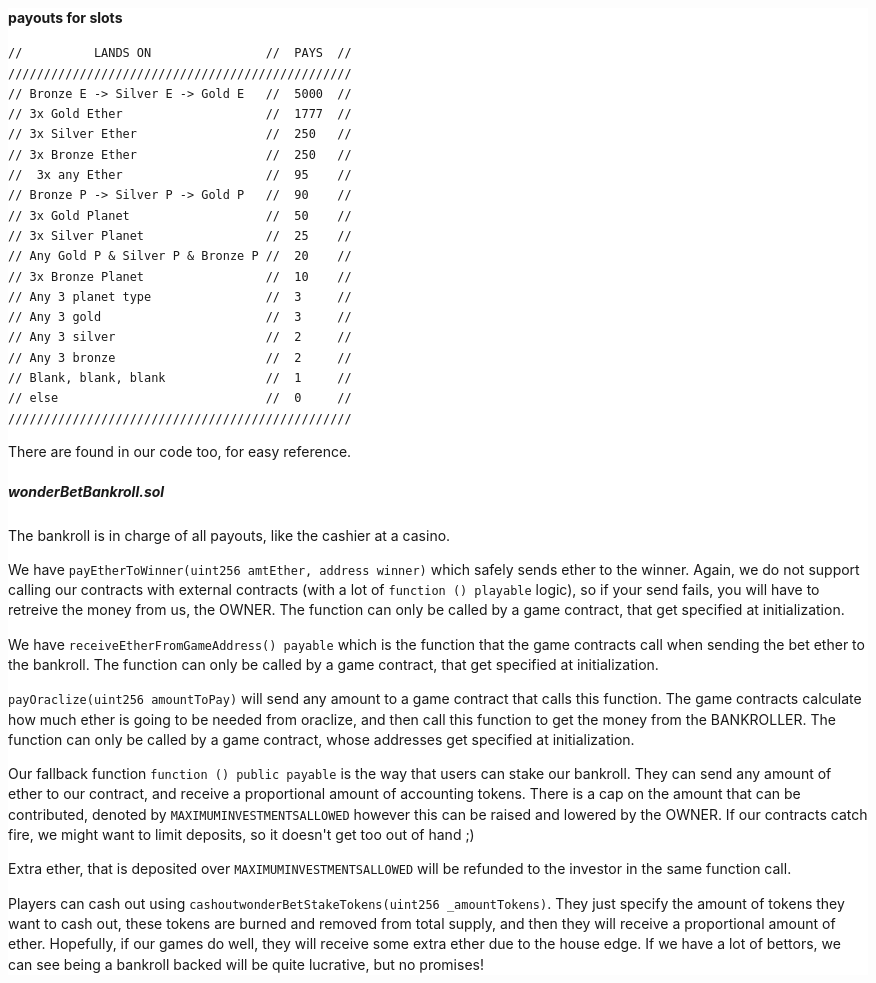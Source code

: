 **payouts for slots**
```
// 			LANDS ON 				//	PAYS  //
////////////////////////////////////////////////
// Bronze E -> Silver E -> Gold E	//	5000  //
// 3x Gold Ether					//	1777  //
// 3x Silver Ether					//	250   //
// 3x Bronze Ether					//	250   //
//  3x any Ether 					//	95    //
// Bronze P -> Silver P -> Gold P	//	90    //
// 3x Gold Planet 					//	50    //
// 3x Silver Planet					//	25    //
// Any Gold P & Silver P & Bronze P //	20    //
// 3x Bronze Planet					//	10    //
// Any 3 planet type				//	3     //
// Any 3 gold						//	3     //
// Any 3 silver						//	2     //
// Any 3 bronze						//	2     //
// Blank, blank, blank				//	1     //
// else								//  0     //
////////////////////////////////////////////////
```

There are found in our code too, for easy reference.

##### wonderBetBankroll.sol

The bankroll is in charge of all payouts, like the cashier at a casino. 

We have `payEtherToWinner(uint256 amtEther, address winner)` which safely sends ether to the winner. Again, we do not support calling our contracts with external contracts (with a lot of `function () playable` logic), so if your send fails, you will have to retreive the money from us, the OWNER. The function can only be called by a game contract, that get specified at initialization.

We have `receiveEtherFromGameAddress() payable` which is the function that the game contracts call when sending the bet ether to the bankroll. The function can only be called by a game contract, that get specified at initialization.

`payOraclize(uint256 amountToPay)` will send any amount to a game contract that calls this function. The game contracts calculate how much ether is going to be needed from oraclize, and then call this function to get the money from the BANKROLLER. The function can only be called by a game contract, whose addresses get specified at initialization.

Our fallback function `function () public payable` is the way that users can stake our bankroll. They can send any amount of ether to our contract, and receive a proportional amount of accounting tokens. There is a cap on the amount that can be contributed, denoted by `MAXIMUMINVESTMENTSALLOWED` however this can be raised and lowered by the OWNER. If our contracts catch fire, we might want to limit deposits, so it doesn't get too out of hand ;)

Extra ether, that is deposited over `MAXIMUMINVESTMENTSALLOWED` will be refunded to the investor in the same function call.

Players can cash out using `cashoutwonderBetStakeTokens(uint256 _amountTokens)`. They just specify the amount of tokens they want to cash out, these tokens are burned and removed from total supply, and then they will receive a proportional amount of ether. Hopefully, if our games do well, they will receive some extra ether due to the house edge. If we have a lot of bettors, we can see being a bankroll backed will be quite lucrative, but no promises!
